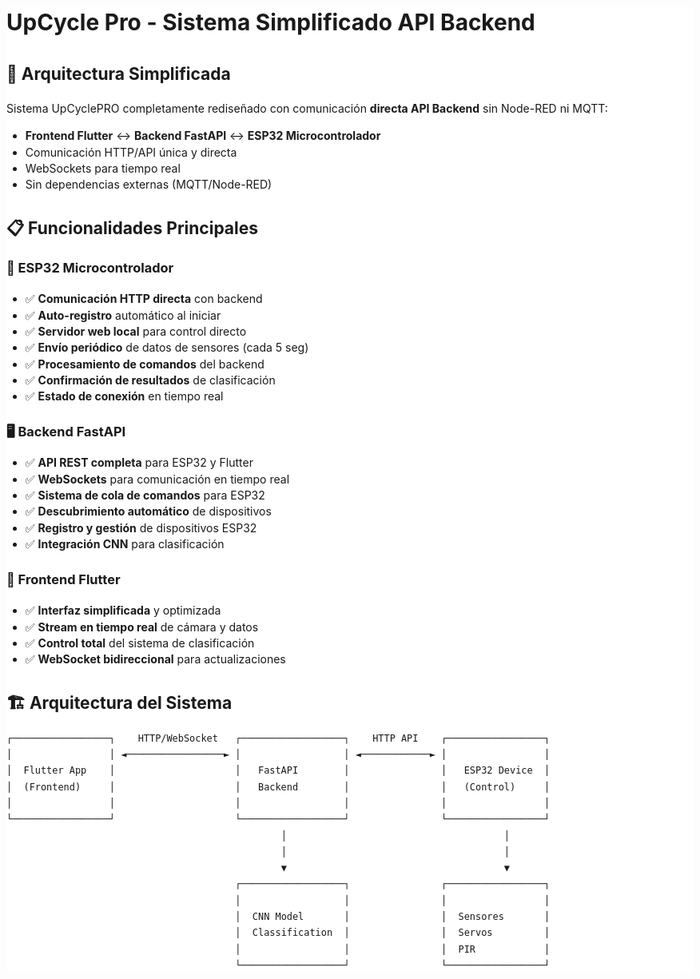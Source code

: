# UpCycle Pro - Sistema Simplificado API Backend

## 🎯 Arquitectura Simplificada

Sistema UpCyclePRO completamente rediseñado con comunicación **directa API Backend** sin Node-RED ni MQTT:

- **Frontend Flutter** ↔ **Backend FastAPI** ↔ **ESP32 Microcontrolador**
- Comunicación HTTP/API única y directa
- WebSockets para tiempo real
- Sin dependencias externas (MQTT/Node-RED)

## 📋 Funcionalidades Principales

### 🔧 ESP32 Microcontrolador
- ✅ **Comunicación HTTP directa** con backend
- ✅ **Auto-registro** automático al iniciar
- ✅ **Servidor web local** para control directo
- ✅ **Envío periódico** de datos de sensores (cada 5 seg)
- ✅ **Procesamiento de comandos** del backend
- ✅ **Confirmación de resultados** de clasificación
- ✅ **Estado de conexión** en tiempo real

### 🖥️ Backend FastAPI
- ✅ **API REST completa** para ESP32 y Flutter
- ✅ **WebSockets** para comunicación en tiempo real
- ✅ **Sistema de cola de comandos** para ESP32
- ✅ **Descubrimiento automático** de dispositivos
- ✅ **Registro y gestión** de dispositivos ESP32
- ✅ **Integración CNN** para clasificación

### 📱 Frontend Flutter
- ✅ **Interfaz simplificada** y optimizada
- ✅ **Stream en tiempo real** de cámara y datos
- ✅ **Control total** del sistema de clasificación
- ✅ **WebSocket bidireccional** para actualizaciones

## 🏗️ Arquitectura del Sistema

```
┌─────────────────┐    HTTP/WebSocket   ┌──────────────────┐    HTTP API    ┌─────────────────┐
│                 │ ◄─────────────────► │                  │ ◄────────────► │                 │
│  Flutter App    │                     │   FastAPI        │                │   ESP32 Device  │
│  (Frontend)     │                     │   Backend        │                │   (Control)     │
│                 │                     │                  │                │                 │
└─────────────────┘                     └──────────────────┘                └─────────────────┘
                                                │                                      │
                                                │                                      │
                                                ▼                                      ▼
                                        ┌──────────────────┐                ┌─────────────────┐
                                        │                  │                │                 │
                                        │  CNN Model       │                │  Sensores       │
                                        │  Classification  │                │  Servos         │
                                        │                  │                │  PIR            │
                                        └──────────────────┘                └─────────────────┘
```
